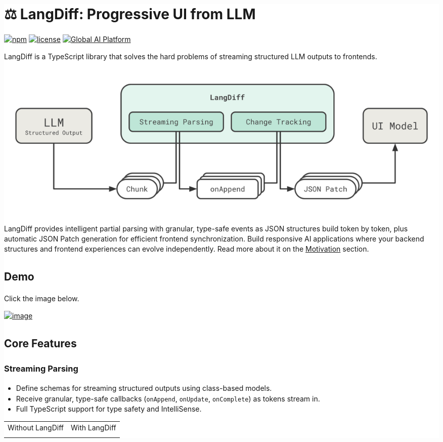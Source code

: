 # ⚖️ LangDiff: Progressive UI from LLM

[![npm](https://img.shields.io/npm/v/@langdiff/langdiff.svg)](https://www.npmjs.com/package/@langdiff/langdiff)
[![license](https://img.shields.io/github/license/globalaiplatform/langdiff.svg)](https://github.com/globalaiplatform/langdiff/blob/main/LICENSE)
[![Global AI Platform](https://img.shields.io/badge/made%20by-Global%20AI%20Platform-646EFF)](https://globalaiplatform.com/)

LangDiff is a TypeScript library that solves the hard problems of streaming structured LLM outputs to frontends.

![Diagram](/ts/docs/diagram.png)

LangDiff provides intelligent partial parsing with granular, type-safe events as JSON structures build token by token, plus automatic JSON Patch generation for efficient frontend synchronization. Build responsive AI applications where your backend structures and frontend experiences can evolve independently. Read more about it on the [Motivation](#motivation) section.

## Demo

Click the image below.

[<img width="1175" height="537" alt="image" src="https://github.com/user-attachments/assets/3ce97baf-8856-44b0-8f40-b9db75e05950" />](https://globalaiplatform.github.io/langdiff/)


## Core Features

### Streaming Parsing
- Define schemas for streaming structured outputs using class-based models.
- Receive granular, type-safe callbacks (`onAppend`, `onUpdate`, `onComplete`) as tokens stream in.
- Full TypeScript support for type safety and IntelliSense.

<table>
<tr>
<td>Without LangDiff</td> <td>With LangDiff</td>
</tr>
<tr>
<td>
